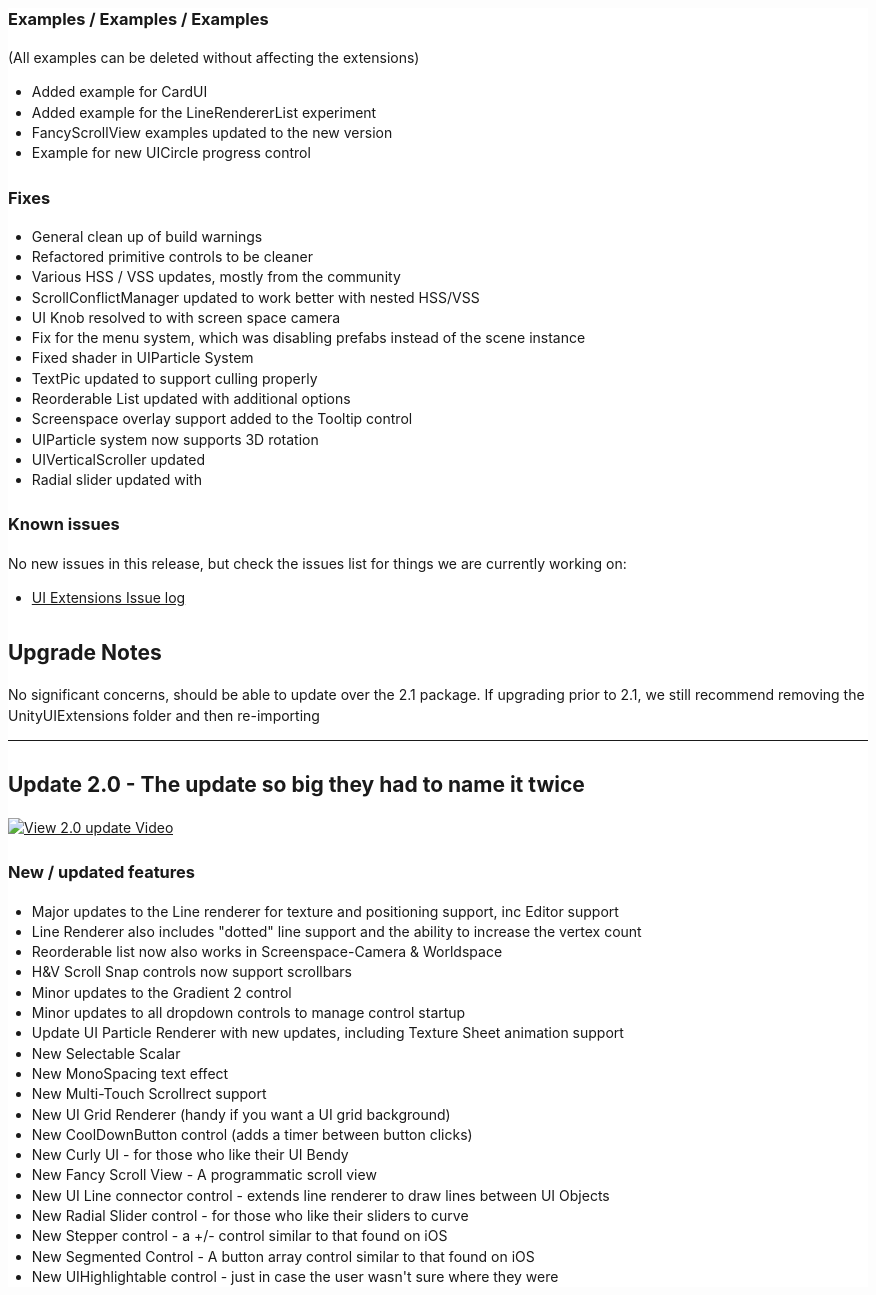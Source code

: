 ### Examples / Examples / Examples
(All examples can be deleted without affecting the extensions)

* Added example for CardUI
* Added example for the LineRendererList experiment
* FancyScrollView examples updated to the new version
* Example for new UICircle progress control

### Fixes

* General clean up of build warnings
* Refactored primitive controls to be cleaner
* Various HSS / VSS updates, mostly from the community
* ScrollConflictManager updated to work better with nested HSS/VSS
* UI Knob resolved to with screen space camera
* Fix for the menu system, which was disabling prefabs instead of the scene instance
* Fixed shader in UIParticle System
* TextPic updated to support culling properly
* Reorderable List updated with additional options
* Screenspace overlay support added to the Tooltip control
* UIParticle system now supports 3D rotation
* UIVerticalScroller updated
* Radial slider updated with

### Known issues
No new issues in this release, but check the issues list for things we are currently working on:

* [UI Extensions Issue log](https://bitbucket.org/UnityUIExtensions/unity-ui-extensions/issues?status=new&status=open)

## Upgrade Notes
No significant concerns, should be able to update over the 2.1 package.  If upgrading prior to 2.1, we still recommend removing the UnityUIExtensions folder and then re-importing

----------------

## Update 2.0 - The update so big they had to name it twice
[![View 2.0 update Video](http://img.youtube.com/vi/Ivzt9_jhGfQ/0.jpg)](https://www.youtube.com/watch?v=Ivzt9_jhGfQ "Update 2.0 for the Unity UI Extensions Project")

### New / updated features
* Major updates to the Line renderer for texture and positioning support, inc Editor support
* Line Renderer also includes "dotted" line support and the ability to increase the vertex count
* Reorderable list now also works in Screenspace-Camera & Worldspace
* H&V Scroll Snap controls now support scrollbars
* Minor updates to the Gradient 2 control
* Minor updates to all dropdown controls to manage control startup
* Update UI Particle Renderer with new updates, including Texture Sheet animation support
* New Selectable Scalar
* New MonoSpacing text effect
* New Multi-Touch Scrollrect support
* New UI Grid Renderer (handy if you want a UI grid background)
* New CoolDownButton control (adds a timer between button clicks)
* New Curly UI - for those who like their UI Bendy
* New Fancy Scroll View - A programmatic  scroll view
* New UI Line connector control - extends line renderer to draw lines between UI Objects
* New Radial Slider control - for those who like their sliders to curve
* New Stepper control - a +/- control similar to that found on iOS
* New Segmented Control - A button array control similar to that found on iOS
* New UIHighlightable control - just in case the user wasn't sure where they were
